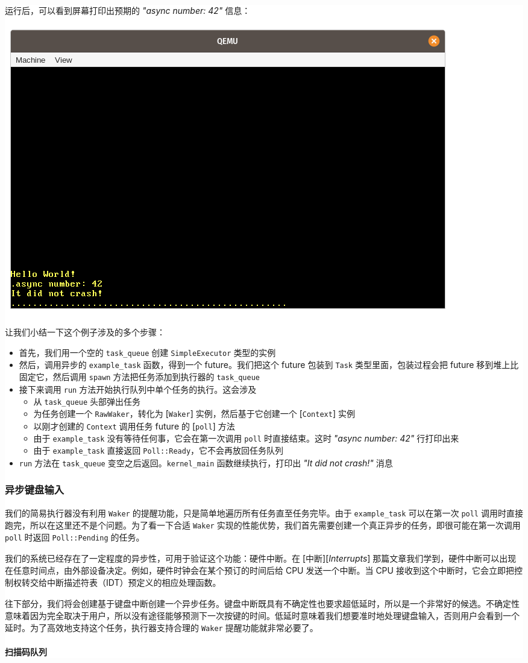 运行后，可以看到屏幕打印出预期的 _"async number: 42"_ 信息：

![QEMU 显示 "Hello World"、"async number: 42" 和 "It did not crash!"](./images/qemu-simple-executor.png)

让我们小结一下这个例子涉及的多个步骤：
- 首先，我们用一个空的 `task_queue` 创建 `SimpleExecutor` 类型的实例
- 然后，调用异步的 `example_task` 函数，得到一个 future。我们把这个 future 包装到 `Task` 类型里面，包装过程会把 future 移到堆上比固定它，然后调用 `spawn` 方法把任务添加到执行器的 `task_queue`
- 接下来调用 `run` 方法开始执行队列中单个任务的执行。这会涉及
  - 从 `task_queue` 头部弹出任务
  - 为任务创建一个 `RawWaker`，转化为 [`Waker`] 实例，然后基于它创建一个 [`Context`] 实例
  - 以刚才创建的 `Context` 调用任务 future 的 [`poll`] 方法
  - 由于 `example_task` 没有等待任何事，它会在第一次调用 `poll` 时直接结束。这时 _"async number: 42"_ 行打印出来
  - 由于 `example_task` 直接返回 `Poll::Ready`，它不会再放回任务队列
- `run` 方法在 `task_queue` 变空之后返回。`kernel_main` 函数继续执行，打印出 _"It did not crash!"_ 消息

### 异步键盘输入

我们的简易执行器没有利用 `Waker` 的提醒功能，只是简单地遍历所有任务直至任务完毕。由于 `example_task` 可以在第一次 `poll` 调用时直接跑完，所以在这里还不是个问题。为了看一下合适 `Waker` 实现的性能优势，我们首先需要创建一个真正异步的任务，即很可能在第一次调用 `poll` 时返回 `Poll::Pending` 的任务。 

我们的系统已经存在了一定程度的异步性，可用于验证这个功能：硬件中断。在 [中断][_Interrupts_] 那篇文章我们学到，硬件中断可以出现在任意时间点，由外部设备决定。例如，硬件时钟会在某个预订的时间后给 CPU 发送一个中断。当 CPU 接收到这个中断时，它会立即把控制权转交给中断描述符表（IDT）预定义的相应处理函数。


往下部分，我们将会创建基于键盘中断创建一个异步任务。键盘中断既具有不确定性也要求超低延时，所以是一个非常好的候选。不确定性意味着因为完全取决于用户，所以没有途径能够预测下一次按键的时间。低延时意味着我们想要准时地处理键盘输入，否则用户会看到一个延时。为了高效地支持这个任务，执行器支持合理的 `Waker` 提醒功能就非常必要了。

#### 扫描码队列

